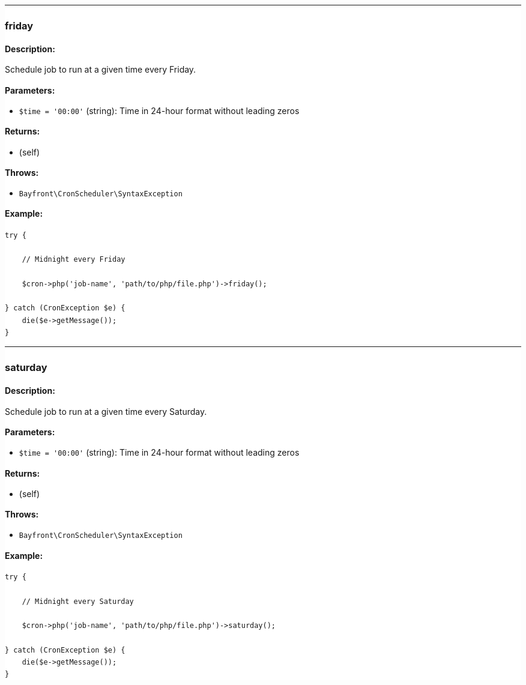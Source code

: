<hr />

### friday

**Description:**

Schedule job to run at a given time every Friday.

**Parameters:**

- `$time = '00:00'` (string): Time in 24-hour format without leading zeros

**Returns:**

- (self)

**Throws:**

- `Bayfront\CronScheduler\SyntaxException`

**Example:**

```
try {

    // Midnight every Friday

    $cron->php('job-name', 'path/to/php/file.php')->friday();

} catch (CronException $e) {
    die($e->getMessage());
}
```

<hr />

### saturday

**Description:**

Schedule job to run at a given time every Saturday.

**Parameters:**

- `$time = '00:00'` (string): Time in 24-hour format without leading zeros

**Returns:**

- (self)

**Throws:**

- `Bayfront\CronScheduler\SyntaxException`

**Example:**

```
try {

    // Midnight every Saturday

    $cron->php('job-name', 'path/to/php/file.php')->saturday();

} catch (CronException $e) {
    die($e->getMessage());
}
```
